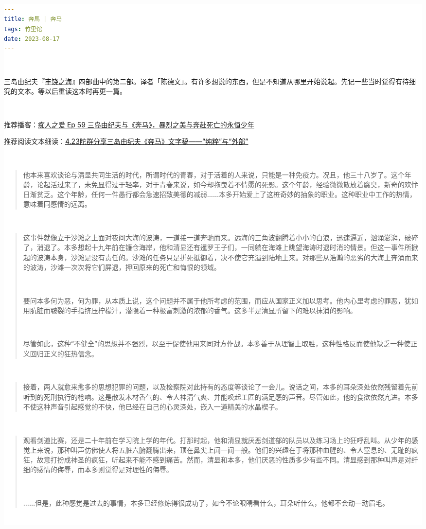 ```yaml
---
title: 奔馬 | 奔马
tags: 竹里馆
date: 2023-08-17
---
```


<br/>

三岛由纪夫『[丰饶之海](https://book.douban.com/subject/35022846/)』四部曲中的第二部。译者「陈德文」。有许多想说的东西，但是不知道从哪里开始说起。先记一些当时觉得有待细究的文本。等以后重读这本时再更一篇。

<br/>

推荐播客：[痴人之爱 Ep 59 三岛由纪夫与《奔马》，暴烈之美与奔赴死亡的永恒少年](https://www.xiaoyuzhoufm.com/episode/63f6a6ac8b99a98f72241a69)

推荐阅读文本细读：[4.23陀群分享三岛由纪夫《奔马》文字稿——“纯粹”与“外部”](https://www.douban.com/note/848042707/?dt_dapp=1)

<br/>

> 他本来喜欢谈论与清显共同生活的时代，所谓时代的青春，对于活着的人来说，只能是一种免疫力。况且，他三十八岁了。这个年龄，论起活过来了，未免显得过于轻率，对于青春来说，如今却拖曳着不情愿的死影。这个年龄，经验微微散放着腐臭，新奇的欢忭日渐贫乏。这个年龄，任何一件愚行都会急速招致美德的减弱……本多开始爱上了这桩奇妙的抽象的职业。这种职业中工作的热情，意味着同感情的远离。
>

<br/>

> 这事件就像立于沙滩之上面对夜间大海的波涛，一道接一道奔驰而来。远海的三角波翻腾着小小的白浪，迅速逼近，汹涌澎湃，破碎了，消退了。本多想起十九年前在镰仓海岸，他和清显还有暹罗王子们，一同躺在海滩上眺望海涛时退时消的情景。但这一事件所掀起的波涛本身，沙滩是没有责任的。沙滩的任务只是拼死抵御着，决不使它充溢到陆地上来。对那些从浩瀚的恶劣的大海上奔涌而来的波涛，沙滩一次次将它们屏退，押回原来的死亡和悔恨的领域。
>
> <br/>
>
> 要问本多何为恶，何为罪，从本质上说，这个问题并不属于他所考虑的范围，而应从国家正义加以思考。他内心里考虑的罪恶，犹如用肮脏而皲裂的手指挤压柠檬汁，潜隐着一种极富刺激的浓郁的香气。这多半是清显所留下的难以抹消的影响。
>
> <br/>
>
> 尽管如此，这种“不健全”的思想并不强烈，以至于促使他用来同对方作战。本多善于从理智上取胜，这种性格反而使他缺乏一种使正义回归正义的狂热信念。

<br/>

> 接着，两人就愈来愈多的思想犯罪的问题，以及检察院对此持有的态度等谈论了一会儿。说话之间，本多的耳朵深处依然残留着先前听到的死刑执行的枪响。这是散发木材香气的、令人神清气爽、并能唤起工匠的满足感的声音。尽管如此，他的食欲依然亢进。本多不使这种声音引起感觉的不快，他已经在自己的心灵深处，嵌入一道精美的水晶楔子。
>

<br/>

> 观看剑道比赛，还是二十年前在学习院上学的年代。打那时起，他和清显就厌恶剑道部的队员以及练习场上的狂呼乱叫。从少年的感觉上来说，那种叫声仿佛使人将五脏六腑翻腾出来，顶在鼻尖上闻一闻一般。他们的兴趣在于将那种血腥的、令人窒息的、无耻的疯狂，故意打扮成神圣的疯狂，听起来不能不感到痛苦。然而，清显和本多，他们厌恶的性质多少有些不同。清显感到那种叫声是对纤细的感情的侮辱，而本多则觉得是对理性的侮辱。
>
> <br/>
>
> ……但是，此种感觉是过去的事情，本多已经修炼得很成功了，如今不论眼睛看什么，耳朵听什么，他都不会动一动眉毛。

<br/>
